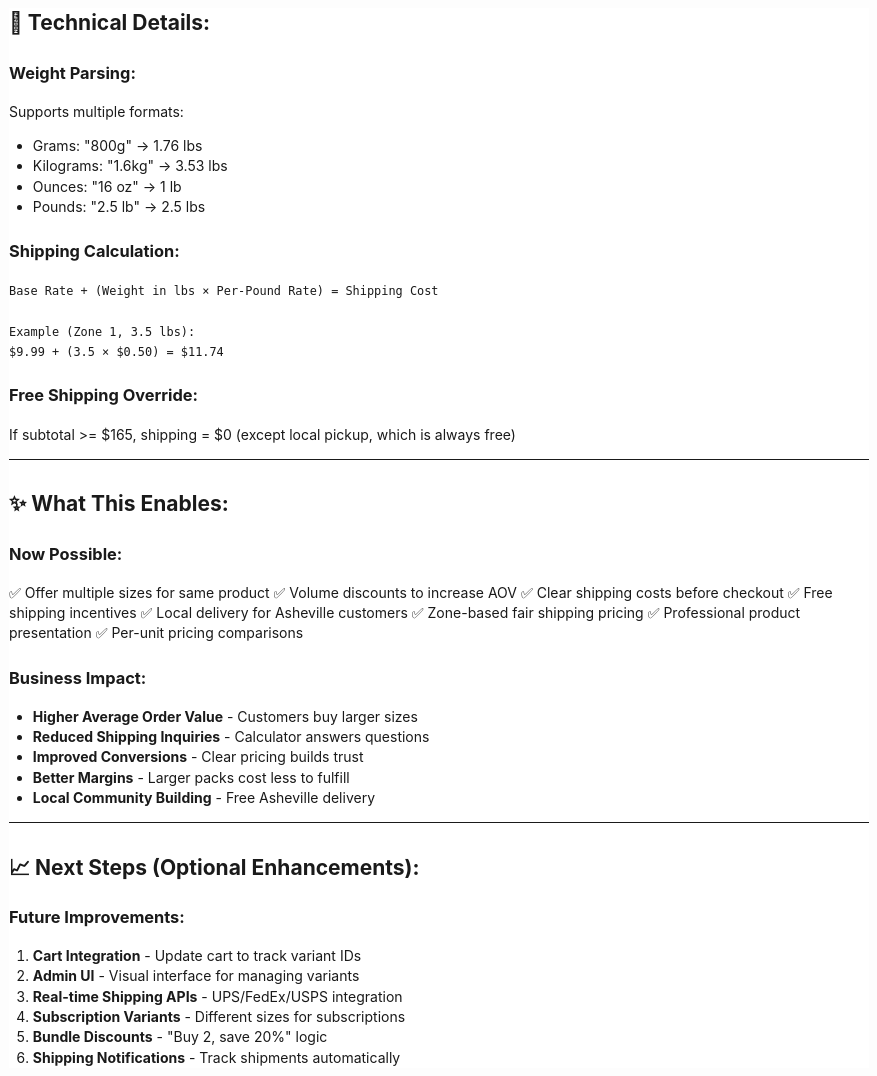 
## 🔧 Technical Details:

### Weight Parsing:
Supports multiple formats:
- Grams: "800g" → 1.76 lbs
- Kilograms: "1.6kg" → 3.53 lbs
- Ounces: "16 oz" → 1 lb
- Pounds: "2.5 lb" → 2.5 lbs

### Shipping Calculation:
```
Base Rate + (Weight in lbs × Per-Pound Rate) = Shipping Cost

Example (Zone 1, 3.5 lbs):
$9.99 + (3.5 × $0.50) = $11.74
```

### Free Shipping Override:
If subtotal >= $165, shipping = $0 (except local pickup, which is always free)

---

## ✨ What This Enables:

### Now Possible:
✅ Offer multiple sizes for same product
✅ Volume discounts to increase AOV
✅ Clear shipping costs before checkout
✅ Free shipping incentives
✅ Local delivery for Asheville customers
✅ Zone-based fair shipping pricing
✅ Professional product presentation
✅ Per-unit pricing comparisons

### Business Impact:
- **Higher Average Order Value** - Customers buy larger sizes
- **Reduced Shipping Inquiries** - Calculator answers questions
- **Improved Conversions** - Clear pricing builds trust
- **Better Margins** - Larger packs cost less to fulfill
- **Local Community Building** - Free Asheville delivery

---

## 📈 Next Steps (Optional Enhancements):

### Future Improvements:
1. **Cart Integration** - Update cart to track variant IDs
2. **Admin UI** - Visual interface for managing variants
3. **Real-time Shipping APIs** - UPS/FedEx/USPS integration
4. **Subscription Variants** - Different sizes for subscriptions
5. **Bundle Discounts** - "Buy 2, save 20%" logic
6. **Shipping Notifications** - Track shipments automatically
